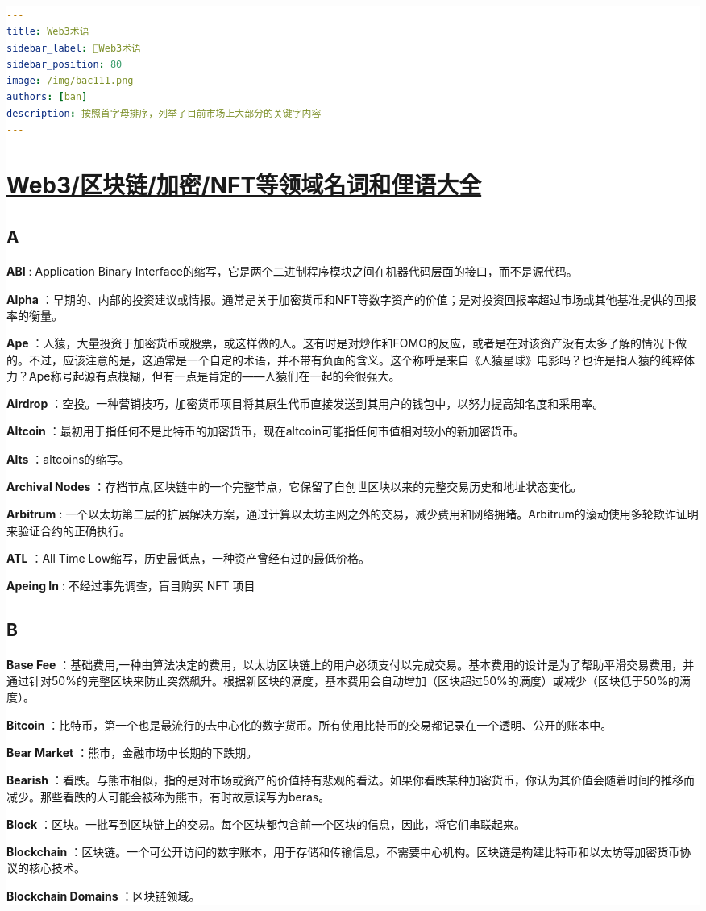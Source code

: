 ```yaml
---
title: Web3术语
sidebar_label: 🏡Web3术语
sidebar_position: 80
image: /img/bac111.png
authors: [ban]
description: 按照首字母排序，列举了目前市场上大部分的关键字内容
---
```


# [Web3/区块链/加密/NFT等领域名词和俚语大全](https://mp.weixin.qq.com/s?__biz=MzI1NTQ3NjY4MA==&mid=2247484996&idx=1&sn=c285088e9d122fc6b123b127deafc787&chksm=ea3410e3dd4399f50d315c8a0464f3cae86a287dbb2f5a8ae571fc458d49a40a588715c33f06#rd)

## A

**ABI** : Application Binary Interface的缩写，它是两个二进制程序模块之间在机器代码层面的接口，而不是源代码。

**Alpha** ：早期的、内部的投资建议或情报。通常是关于加密货币和NFT等数字资产的价值；是对投资回报率超过市场或其他基准提供的回报率的衡量。

**Ape** ：人猿，大量投资于加密货币或股票，或这样做的人。这有时是对炒作和FOMO的反应，或者是在对该资产没有太多了解的情况下做的。不过，应该注意的是，这通常是一个自定的术语，并不带有负面的含义。这个称呼是来自《人猿星球》电影吗？也许是指人猿的纯粹体力？Ape称号起源有点模糊，但有一点是肯定的——人猿们在一起的会很强大。

**Airdrop** ：空投。一种营销技巧，加密货币项目将其原生代币直接发送到其用户的钱包中，以努力提高知名度和采用率。

**Altcoin** ：最初用于指任何不是比特币的加密货币，现在altcoin可能指任何市值相对较小的新加密货币。

**Alts** ：altcoins的缩写。

**Archival Nodes** ：存档节点,区块链中的一个完整节点，它保留了自创世区块以来的完整交易历史和地址状态变化。

**Arbitrum** : 一个以太坊第二层的扩展解决方案，通过计算以太坊主网之外的交易，减少费用和网络拥堵。Arbitrum的滚动使用多轮欺诈证明来验证合约的正确执行。

**ATL** ：All Time Low缩写，历史最低点，一种资产曾经有过的最低价格。

**Apeing In** : 不经过事先调查，盲目购买 NFT 项目

## B

**Base Fee** ：基础费用,一种由算法决定的费用，以太坊区块链上的用户必须支付以完成交易。基本费用的设计是为了帮助平滑交易费用，并通过针对50%的完整区块来防止突然飙升。根据新区块的满度，基本费用会自动增加（区块超过50%的满度）或减少（区块低于50%的满度）。

**Bitcoin** ：比特币，第一个也是最流行的去中心化的数字货币。所有使用比特币的交易都记录在一个透明、公开的账本中。

**Bear Market** ：熊市，金融市场中长期的下跌期。

**Bearish** ：看跌。与熊市相似，指的是对市场或资产的价值持有悲观的看法。如果你看跌某种加密货币，你认为其价值会随着时间的推移而减少。那些看跌的人可能会被称为熊市，有时故意误写为beras。

**Block** ：区块。一批写到区块链上的交易。每个区块都包含前一个区块的信息，因此，将它们串联起来。

**Blockchain** ：区块链。一个可公开访问的数字账本，用于存储和传输信息，不需要中心机构。区块链是构建比特币和以太坊等加密货币协议的核心技术。

**Blockchain Domains** ：区块链领域。

